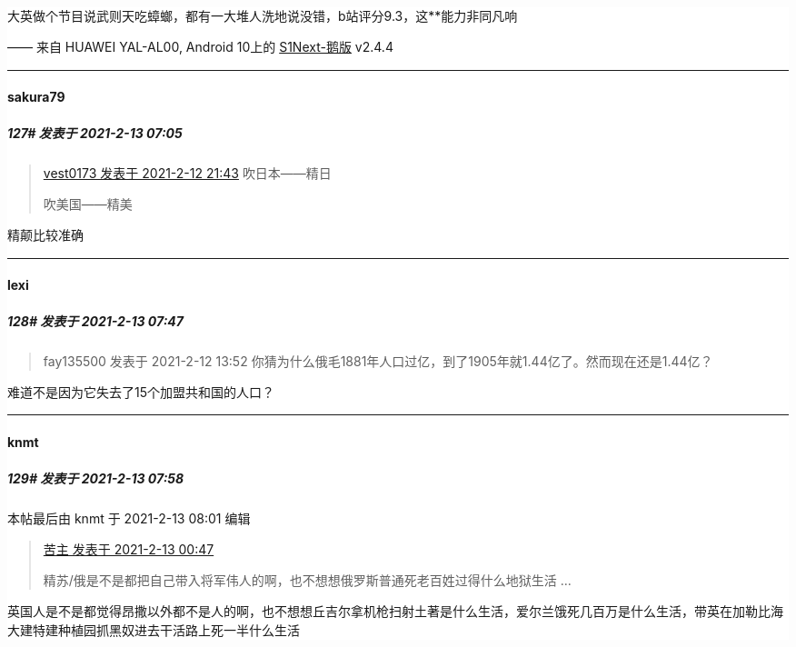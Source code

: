 
大英做个节目说武则天吃蟑螂，都有一大堆人洗地说没错，b站评分9.3，这**能力非同凡响

—— 来自 HUAWEI YAL-AL00, Android 10上的 [S1Next-鹅版](https://github.com/ykrank/S1-Next/releases) v2.4.4







*****

####  sakura79  
##### 127#       发表于 2021-2-13 07:05



<blockquote><a href="httphttps://bbs.saraba1st.com/2b/forum.php?mod=redirect&amp;goto=findpost&amp;pid=50318705&amp;ptid=1987526" target="_blank">vest0173 发表于 2021-2-12 21:43</a>
吹日本——精日


吹美国——精美</blockquote>
精颠比较准确







*****

####  lexi  
##### 128#       发表于 2021-2-13 07:47



<blockquote>fay135500 发表于 2021-2-12 13:52
你猜为什么俄毛1881年人口过亿，到了1905年就1.44亿了。然而现在还是1.44亿？</blockquote>
难道不是因为它失去了15个加盟共和国的人口？







*****

####  knmt  
##### 129#       发表于 2021-2-13 07:58



 本帖最后由 knmt 于 2021-2-13 08:01 编辑 
<blockquote><a href="httphttps://bbs.saraba1st.com/2b/forum.php?mod=redirect&amp;goto=findpost&amp;pid=50320317&amp;ptid=1987526" target="_blank">苦主 发表于 2021-2-13 00:47</a>

精苏/俄是不是都把自己带入将军伟人的啊，也不想想俄罗斯普通死老百姓过得什么地狱生活 ...</blockquote>
英国人是不是都觉得昂撒以外都不是人的啊，也不想想丘吉尔拿机枪扫射土著是什么生活，爱尔兰饿死几百万是什么生活，带英在加勒比海大建特建种植园抓黑奴进去干活路上死一半什么生活





